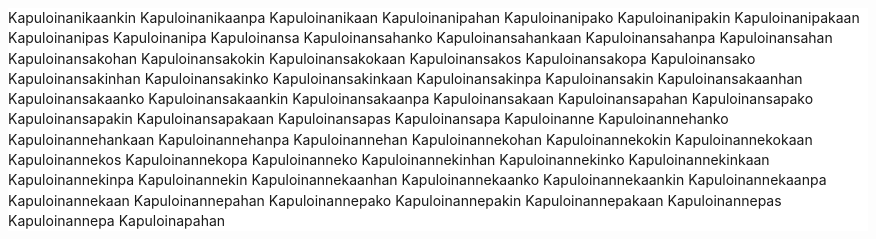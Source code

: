 Kapuloinanikaankin
Kapuloinanikaanpa
Kapuloinanikaan
Kapuloinanipahan
Kapuloinanipako
Kapuloinanipakin
Kapuloinanipakaan
Kapuloinanipas
Kapuloinanipa
Kapuloinansa
Kapuloinansahanko
Kapuloinansahankaan
Kapuloinansahanpa
Kapuloinansahan
Kapuloinansakohan
Kapuloinansakokin
Kapuloinansakokaan
Kapuloinansakos
Kapuloinansakopa
Kapuloinansako
Kapuloinansakinhan
Kapuloinansakinko
Kapuloinansakinkaan
Kapuloinansakinpa
Kapuloinansakin
Kapuloinansakaanhan
Kapuloinansakaanko
Kapuloinansakaankin
Kapuloinansakaanpa
Kapuloinansakaan
Kapuloinansapahan
Kapuloinansapako
Kapuloinansapakin
Kapuloinansapakaan
Kapuloinansapas
Kapuloinansapa
Kapuloinanne
Kapuloinannehanko
Kapuloinannehankaan
Kapuloinannehanpa
Kapuloinannehan
Kapuloinannekohan
Kapuloinannekokin
Kapuloinannekokaan
Kapuloinannekos
Kapuloinannekopa
Kapuloinanneko
Kapuloinannekinhan
Kapuloinannekinko
Kapuloinannekinkaan
Kapuloinannekinpa
Kapuloinannekin
Kapuloinannekaanhan
Kapuloinannekaanko
Kapuloinannekaankin
Kapuloinannekaanpa
Kapuloinannekaan
Kapuloinannepahan
Kapuloinannepako
Kapuloinannepakin
Kapuloinannepakaan
Kapuloinannepas
Kapuloinannepa
Kapuloinapahan